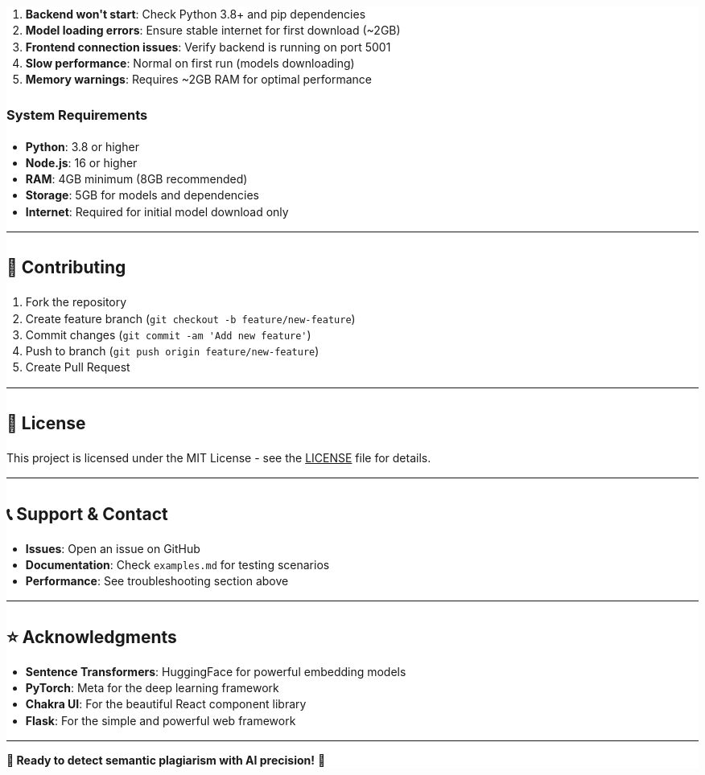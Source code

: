 1. **Backend won't start**: Check Python 3.8+ and pip dependencies
2. **Model loading errors**: Ensure stable internet for first download (~2GB)
3. **Frontend connection issues**: Verify backend is running on port 5001
4. **Slow performance**: Normal on first run (models downloading)
5. **Memory warnings**: Requires ~2GB RAM for optimal performance

### **System Requirements**
- **Python**: 3.8 or higher
- **Node.js**: 16 or higher  
- **RAM**: 4GB minimum (8GB recommended)
- **Storage**: 5GB for models and dependencies
- **Internet**: Required for initial model download only

---

## 🤝 Contributing

1. Fork the repository
2. Create feature branch (`git checkout -b feature/new-feature`)
3. Commit changes (`git commit -am 'Add new feature'`)
4. Push to branch (`git push origin feature/new-feature`)
5. Create Pull Request

---

## 📄 License

This project is licensed under the MIT License - see the [LICENSE](LICENSE) file for details.

---

## 📞 Support & Contact

- **Issues**: Open an issue on GitHub
- **Documentation**: Check `examples.md` for testing scenarios  
- **Performance**: See troubleshooting section above

---

## ⭐ Acknowledgments

- **Sentence Transformers**: HuggingFace for powerful embedding models
- **PyTorch**: Meta for the deep learning framework
- **Chakra UI**: For the beautiful React component library
- **Flask**: For the simple and powerful web framework

---

**🎯 Ready to detect semantic plagiarism with AI precision!** 🚀 